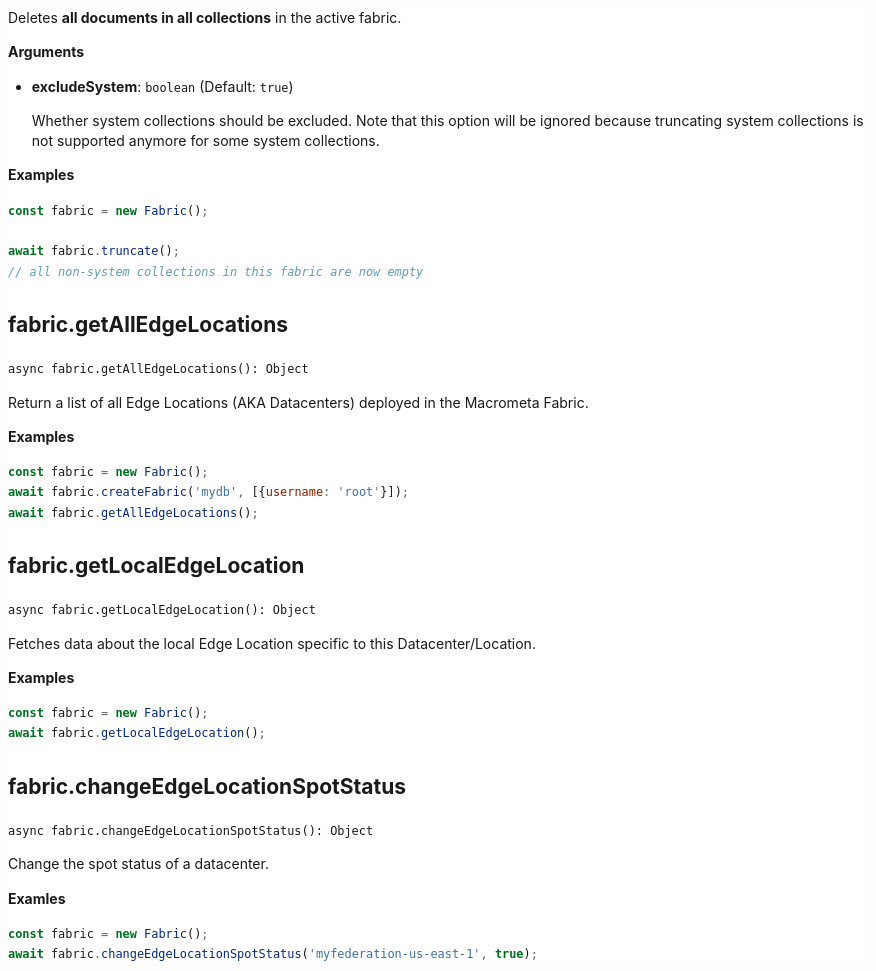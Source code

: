 Deletes **all documents in all collections** in the active fabric.

**Arguments**

- **excludeSystem**: `boolean` (Default: `true`)

  Whether system collections should be excluded. Note that this option will be
  ignored because truncating system collections is not supported anymore for
  some system collections.

**Examples**

```js
const fabric = new Fabric();

await fabric.truncate();
// all non-system collections in this fabric are now empty
```

## fabric.getAllEdgeLocations

`async fabric.getAllEdgeLocations(): Object`

Return a list of all Edge Locations (AKA Datacenters) deployed in the Macrometa Fabric.

**Examples**

```js
const fabric = new Fabric();
await fabric.createFabric('mydb', [{username: 'root'}]);
await fabric.getAllEdgeLocations();
```

## fabric.getLocalEdgeLocation

`async fabric.getLocalEdgeLocation(): Object`

Fetches data about the local Edge Location specific to this Datacenter/Location.

**Examples**

```js
const fabric = new Fabric();
await fabric.getLocalEdgeLocation();
```

## fabric.changeEdgeLocationSpotStatus

`async fabric.changeEdgeLocationSpotStatus(): Object`

Change the spot status of a datacenter.

**Examles**

```js
const fabric = new Fabric();
await fabric.changeEdgeLocationSpotStatus('myfederation-us-east-1', true);
```